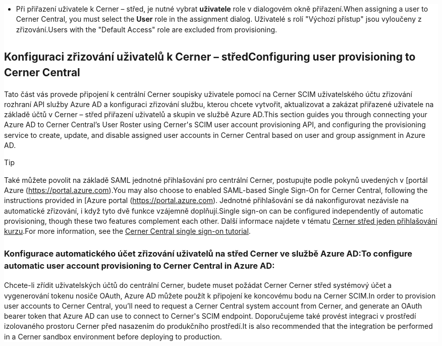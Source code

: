 *   <span data-ttu-id="9f34e-121">Při přiřazení uživatele k Cerner – střed, je nutné vybrat **uživatele** role v dialogovém okně přiřazení.</span><span class="sxs-lookup"><span data-stu-id="9f34e-121">When assigning a user to Cerner Central, you must select the **User** role in the assignment dialog.</span></span> <span data-ttu-id="9f34e-122">Uživatelé s rolí "Výchozí přístup" jsou vyloučeny z zřizování.</span><span class="sxs-lookup"><span data-stu-id="9f34e-122">Users with the "Default Access" role are excluded from provisioning.</span></span>


## <a name="configuring-user-provisioning-to-cerner-central"></a><span data-ttu-id="9f34e-123">Konfiguraci zřizování uživatelů k Cerner – střed</span><span class="sxs-lookup"><span data-stu-id="9f34e-123">Configuring user provisioning to Cerner Central</span></span>

<span data-ttu-id="9f34e-124">Tato část vás provede připojení k centrální Cerner soupisky uživatele pomocí na Cerner SCIM uživatelského účtu zřizování rozhraní API služby Azure AD a konfiguraci zřizování službu, kterou chcete vytvořit, aktualizovat a zakázat přiřazené uživatele na základě účtů v Cerner – střed přiřazení uživatelů a skupin ve službě Azure AD.</span><span class="sxs-lookup"><span data-stu-id="9f34e-124">This section guides you through connecting your Azure AD to Cerner Central’s User Roster using Cerner's SCIM user account provisioning API, and configuring the provisioning service to create, update, and disable assigned user accounts in Cerner Central based on user and group assignment in Azure AD.</span></span>

> [!TIP]
> <span data-ttu-id="9f34e-125">Také můžete povolit na základě SAML jednotné přihlašování pro centrální Cerner, postupujte podle pokynů uvedených v [portál Azure (https://portal.azure.com).</span><span class="sxs-lookup"><span data-stu-id="9f34e-125">You may also choose to enabled SAML-based Single Sign-On for Cerner Central, following the instructions provided in [Azure portal (https://portal.azure.com).</span></span> <span data-ttu-id="9f34e-126">Jednotné přihlašování se dá nakonfigurovat nezávisle na automatické zřizování, i když tyto dvě funkce vzájemně doplňují.</span><span class="sxs-lookup"><span data-stu-id="9f34e-126">Single sign-on can be configured independently of automatic provisioning, though these two features complement each other.</span></span> <span data-ttu-id="9f34e-127">Další informace najdete v tématu [Cerner střed jeden přihlašování kurzu](active-directory-saas-cernercentral-tutorial.md).</span><span class="sxs-lookup"><span data-stu-id="9f34e-127">For more information, see the [Cerner Central single sign-on tutorial](active-directory-saas-cernercentral-tutorial.md).</span></span>


### <a name="to-configure-automatic-user-account-provisioning-to-cerner-central-in-azure-ad"></a><span data-ttu-id="9f34e-128">Konfigurace automatického účet zřizování uživatelů na střed Cerner ve službě Azure AD:</span><span class="sxs-lookup"><span data-stu-id="9f34e-128">To configure automatic user account provisioning to Cerner Central in Azure AD:</span></span>


<span data-ttu-id="9f34e-129">Chcete-li zřídit uživatelských účtů do centrální Cerner, budete muset požádat Cerner Cerner střed systémový účet a vygenerování tokenu nosiče OAuth, Azure AD můžete použít k připojení ke koncovému bodu na Cerner SCIM.</span><span class="sxs-lookup"><span data-stu-id="9f34e-129">In order to provision user accounts to Cerner Central, you’ll need to request a Cerner Central system account from Cerner, and generate an OAuth bearer token that Azure AD can use to connect to Cerner's SCIM endpoint.</span></span> <span data-ttu-id="9f34e-130">Doporučujeme také provést integraci v prostředí izolovaného prostoru Cerner před nasazením do produkčního prostředí.</span><span class="sxs-lookup"><span data-stu-id="9f34e-130">It is also recommended that the integration be performed in a Cerner sandbox environment before deploying to production.</span></span>
